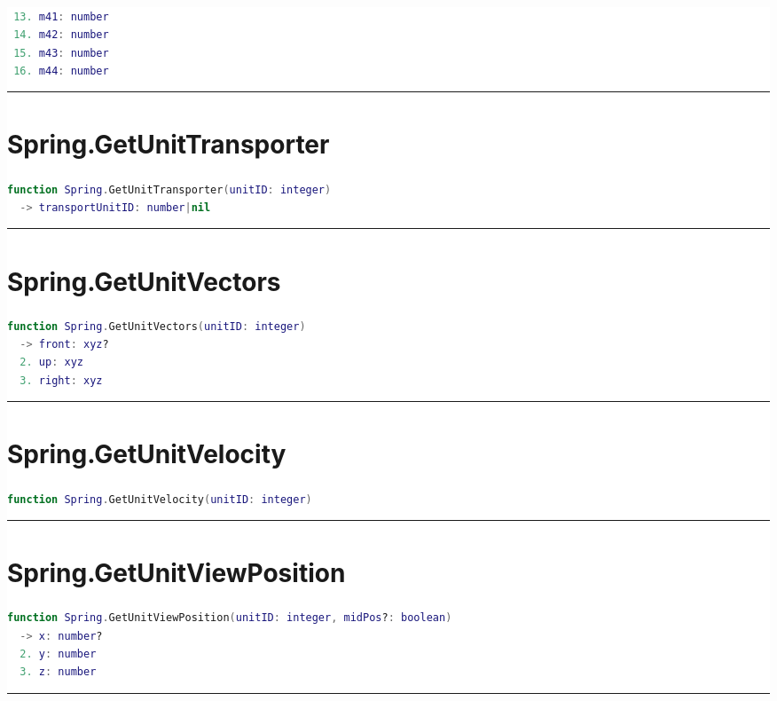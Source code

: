 ```lua
 13. m41: number
 14. m42: number
 15. m43: number
 16. m44: number
```


---

# Spring.GetUnitTransporter


```lua
function Spring.GetUnitTransporter(unitID: integer)
  -> transportUnitID: number|nil
```


---

# Spring.GetUnitVectors


```lua
function Spring.GetUnitVectors(unitID: integer)
  -> front: xyz?
  2. up: xyz
  3. right: xyz
```


---

# Spring.GetUnitVelocity


```lua
function Spring.GetUnitVelocity(unitID: integer)
```


---

# Spring.GetUnitViewPosition


```lua
function Spring.GetUnitViewPosition(unitID: integer, midPos?: boolean)
  -> x: number?
  2. y: number
  3. z: number
```


---
